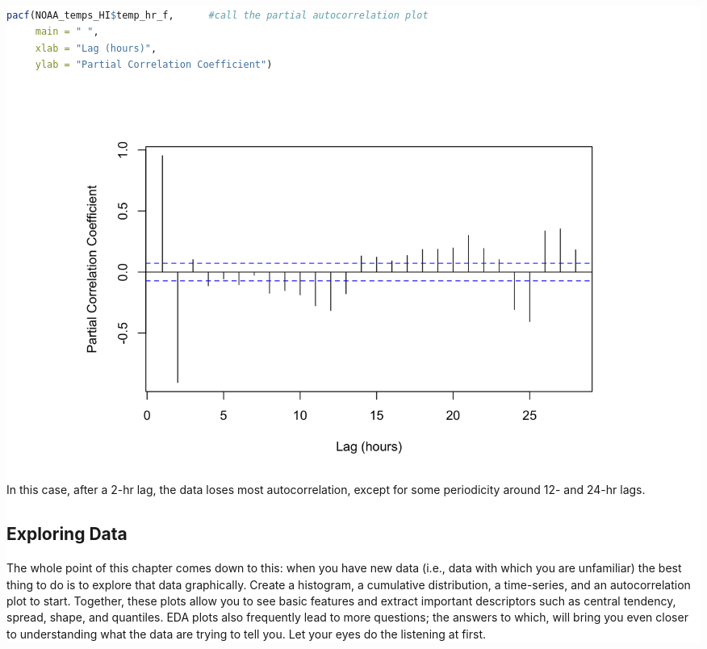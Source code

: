 ```r
pacf(NOAA_temps_HI$temp_hr_f,      #call the partial autocorrelation plot
     main = " ", 
     xlab = "Lag (hours)",
     ylab = "Partial Correlation Coefficient") 
```

<img src="05-eda1_files/figure-html/pacf-1.png" width="672" style="display: block; margin: auto;" />

In this case, after a 2-hr lag, the data loses most autocorrelation, except for some periodicity around 12- and 24-hr lags.

## Exploring Data
The whole point of this chapter comes down to this: when you have new data (i.e., data with which you are unfamiliar) the best thing to do is to explore that data graphically.  Create a histogram, a cumulative distribution, a time-series, and an autocorrelation plot to start. Together, these plots allow you to see basic features and extract important descriptors such as central tendency, spread, shape, and quantiles. EDA plots also frequently lead to more questions; the answers to which, will bring you even closer to understanding what the data are trying to tell you. Let your eyes do the listening at first.
